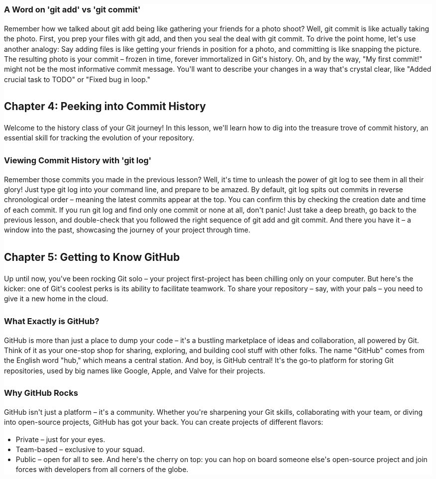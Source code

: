 ### A Word on 'git add' vs 'git commit'
Remember how we talked about git add being like gathering your friends for a photo shoot? Well, git commit is like actually taking the photo. First, you prep your files with git add, and then you seal the deal with git commit.
To drive the point home, let's use another analogy: Say adding files is like getting your friends in position for a photo, and committing is like snapping the picture. The resulting photo is your commit – frozen in time, forever immortalized in Git's history.
Oh, and by the way, "My first commit!" might not be the most informative commit message. You'll want to describe your changes in a way that's crystal clear, like "Added crucial task to TODO" or "Fixed bug in loop."


## Chapter 4: Peeking into Commit History

Welcome to the history class of your Git journey! In this lesson, we'll learn how to dig into the treasure trove of commit history, an essential skill for tracking the evolution of your repository.

### Viewing Commit History with 'git log'
Remember those commits you made in the previous lesson? Well, it's time to unleash the power of git log to see them in all their glory! Just type git log into your command line, and prepare to be amazed.
By default, git log spits out commits in reverse chronological order – meaning the latest commits appear at the top. You can confirm this by checking the creation date and time of each commit.
If you run git log and find only one commit or none at all, don't panic! Just take a deep breath, go back to the previous lesson, and double-check that you followed the right sequence of git add and git commit.
And there you have it – a window into the past, showcasing the journey of your project through time.


## Chapter 5: Getting to Know GitHub

Up until now, you've been rocking Git solo – your project first-project has been chilling only on your computer. But here's the kicker: one of Git's coolest perks is its ability to facilitate teamwork. To share your repository – say, with your pals – you need to give it a new home in the cloud.

### What Exactly is GitHub?
GitHub is more than just a place to dump your code – it's a bustling marketplace of ideas and collaboration, all powered by Git. Think of it as your one-stop shop for sharing, exploring, and building cool stuff with other folks.
The name "GitHub" comes from the English word "hub," which means a central station. And boy, is GitHub central! It's the go-to platform for storing Git repositories, used by big names like Google, Apple, and Valve for their projects.

### Why GitHub Rocks
GitHub isn't just a platform – it's a community. Whether you're sharpening your Git skills, collaborating with your team, or diving into open-source projects, GitHub has got your back. You can create projects of different flavors:
- Private – just for your eyes.
- Team-based – exclusive to your squad.
- Public – open for all to see.
And here's the cherry on top: you can hop on board someone else's open-source project and join forces with developers from all corners of the globe.
